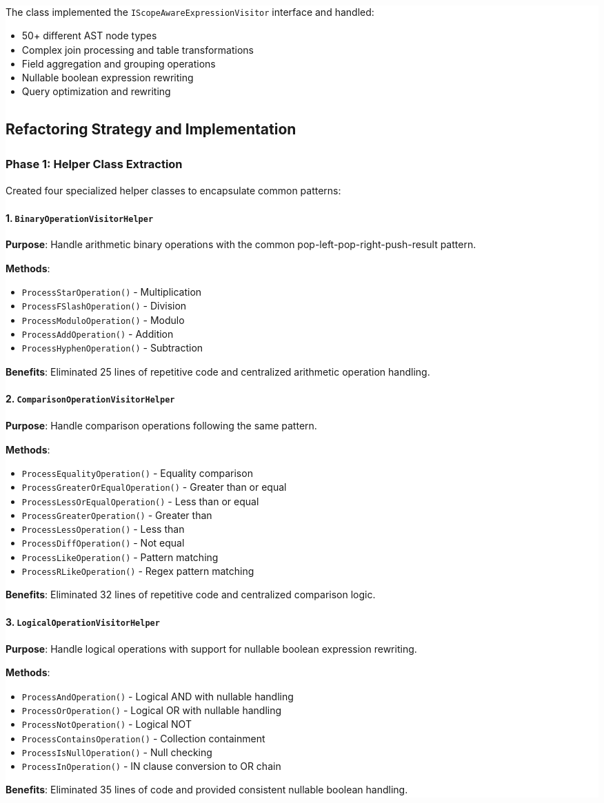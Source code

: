 The class implemented the `IScopeAwareExpressionVisitor` interface and handled:
- 50+ different AST node types
- Complex join processing and table transformations
- Field aggregation and grouping operations
- Nullable boolean expression rewriting
- Query optimization and rewriting

## Refactoring Strategy and Implementation

### Phase 1: Helper Class Extraction

Created four specialized helper classes to encapsulate common patterns:

#### 1. `BinaryOperationVisitorHelper`
**Purpose**: Handle arithmetic binary operations with the common pop-left-pop-right-push-result pattern.

**Methods**:
- `ProcessStarOperation()` - Multiplication
- `ProcessFSlashOperation()` - Division  
- `ProcessModuloOperation()` - Modulo
- `ProcessAddOperation()` - Addition
- `ProcessHyphenOperation()` - Subtraction

**Benefits**: Eliminated 25 lines of repetitive code and centralized arithmetic operation handling.

#### 2. `ComparisonOperationVisitorHelper`
**Purpose**: Handle comparison operations following the same pattern.

**Methods**:
- `ProcessEqualityOperation()` - Equality comparison
- `ProcessGreaterOrEqualOperation()` - Greater than or equal
- `ProcessLessOrEqualOperation()` - Less than or equal
- `ProcessGreaterOperation()` - Greater than
- `ProcessLessOperation()` - Less than
- `ProcessDiffOperation()` - Not equal
- `ProcessLikeOperation()` - Pattern matching
- `ProcessRLikeOperation()` - Regex pattern matching

**Benefits**: Eliminated 32 lines of repetitive code and centralized comparison logic.

#### 3. `LogicalOperationVisitorHelper`
**Purpose**: Handle logical operations with support for nullable boolean expression rewriting.

**Methods**:
- `ProcessAndOperation()` - Logical AND with nullable handling
- `ProcessOrOperation()` - Logical OR with nullable handling
- `ProcessNotOperation()` - Logical NOT
- `ProcessContainsOperation()` - Collection containment
- `ProcessIsNullOperation()` - Null checking
- `ProcessInOperation()` - IN clause conversion to OR chain

**Benefits**: Eliminated 35 lines of code and provided consistent nullable boolean handling.
